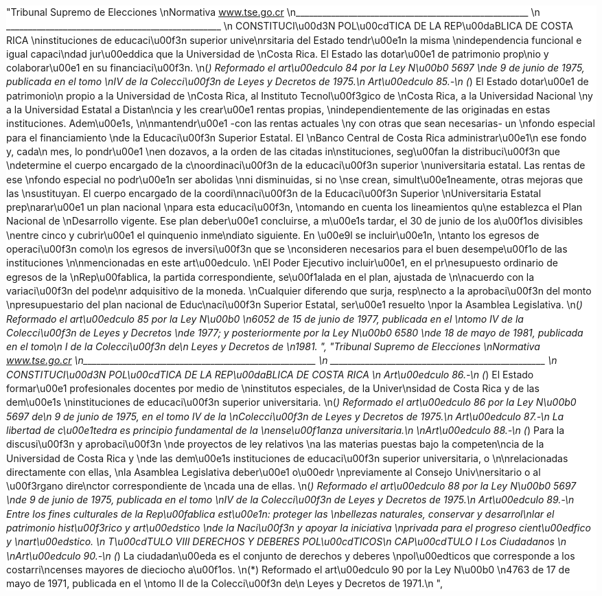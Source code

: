   "Tribunal Supremo de Elecciones \nNormativa www.tse.go.cr \n_____________________________________________________  \n _________________________________________________ \n CONSTITUCI\u00d3N POL\u00cdTICA DE LA REP\u00daBLICA DE COSTA RICA \ninstituciones de educaci\u00f3n superior unive\nrsitaria del Estado tendr\u00e1n la misma \nindependencia funcional e igual capaci\ndad jur\u00eddica que la Universidad de \nCosta Rica.  El Estado las dotar\u00e1 de patrimonio prop\nio y colaborar\u00e1 en su financiaci\u00f3n.  \n(*) Reformado el art\u00edculo 84 por la Ley N\u00b0 5697 \nde 9 de junio de 1975, publicada en el tomo \nIV de la Colecci\u00f3n de Leyes y Decretos de 1975.\n  Art\u00edculo 85.-\n (*) El Estado dotar\u00e1 de patrimonio\n propio a la Universidad de \nCosta Rica, al Instituto Tecnol\u00f3gico de \nCosta Rica, a la Universidad Nacional \ny a la Universidad Estatal a Distan\ncia y les crear\u00e1 rentas propias, \nindependientemente de las originadas en estas instituciones. Adem\u00e1s, \n\nmantendr\u00e1 -con las rentas actuales \ny con otras que sean necesarias- un \nfondo especial para el financiamiento \nde la Educaci\u00f3n Superior Estatal. El \nBanco Central de Costa Rica administrar\u00e1\n ese fondo y, cada\n mes, lo pondr\u00e1 \nen dozavos, a la orden de las citadas in\nstituciones, seg\u00fan la distribuci\u00f3n que \ndetermine el cuerpo encargado de la c\noordinaci\u00f3n de la educaci\u00f3n superior \nuniversitaria estatal. Las rentas de ese \nfondo especial no podr\u00e1n ser abolidas \nni disminuidas, si no \nse crean, simult\u00e1neamente, otras mejoras que las \nsustituyan.  El cuerpo encargado de la coordi\nnaci\u00f3n de la Educaci\u00f3n Superior \nUniversitaria Estatal prep\narar\u00e1 un plan nacional \npara esta educaci\u00f3n, \ntomando en cuenta los lineamientos qu\ne establezca el Plan Nacional de \nDesarrollo vigente.  Ese plan deber\u00e1 concluirse, a m\u00e1s tardar, el 30 de junio de los a\u00f1os divisibles \nentre cinco y cubrir\u00e1 el quinquenio inme\ndiato siguiente. En \u00e9l se incluir\u00e1n, \ntanto los egresos de operaci\u00f3n como\n los egresos de inversi\u00f3n que se \nconsideren necesarios para el buen desempe\u00f1o de las instituciones \n\nmencionadas en este art\u00edculo.  \nEl Poder Ejecutivo incluir\u00e1, en el pr\nesupuesto ordinario de egresos de la \nRep\u00fablica, la partida correspondiente, se\u00f1alada en el plan, ajustada de \n\nacuerdo con la variaci\u00f3n del pode\nr adquisitivo de la moneda.  \nCualquier diferendo que surja, resp\necto a la aprobaci\u00f3n del monto \npresupuestario del plan nacional de Educ\naci\u00f3n Superior Estatal, ser\u00e1 resuelto \npor la Asamblea Legislativa.  \n(*) Reformado el art\u00edculo 85 por la Ley N\u00b0 \n6052 de 15 de junio de 1977, publicada en el \ntomo IV de la Colecci\u00f3n de Leyes y Decretos \nde 1977; y posteriormente por la Ley N\u00b0 6580 \nde 18 de mayo de 1981, publicada en el tomo\n I de la Colecci\u00f3n de\n Leyes y Decretos de \n1981. ",
  "Tribunal Supremo de Elecciones \nNormativa www.tse.go.cr \n_____________________________________________________  \n _________________________________________________ \n CONSTITUCI\u00d3N POL\u00cdTICA DE LA REP\u00daBLICA DE COSTA RICA \n Art\u00edculo 86.-\n (*) El Estado formar\u00e1 profesionales docentes por medio de \ninstitutos especiales, de la Univer\nsidad de Costa Rica y de las dem\u00e1s \ninstituciones de educaci\u00f3n superior universitaria.  \n(*) Reformado el art\u00edculo 86 por la Ley N\u00b0 5697 de\n 9 de junio de 1975, en el tomo IV de la \nColecci\u00f3n de Leyes y Decretos de 1975.\n  Art\u00edculo 87.-\n La libertad de c\u00e1tedra es principio fundamental de la \nense\u00f1anza universitaria.\n  \nArt\u00edculo 88.-\n (*) Para la discusi\u00f3n y aprobaci\u00f3n \nde proyectos de ley relativos \na las materias puestas bajo la competen\ncia de la Universidad de Costa Rica y \nde las dem\u00e1s instituciones de educaci\u00f3n superior universitaria, o \n\nrelacionadas directamente con ellas, \nla Asamblea Legislativa deber\u00e1 o\u00edr \npreviamente al Consejo Univ\nersitario o al \u00f3rgano dire\nctor correspondiente de \ncada una de ellas. \n(*) Reformado el art\u00edculo 88 por la Ley N\u00b0 5697 \nde 9 de junio de 1975, publicada en el tomo \nIV de la Colecci\u00f3n de Leyes y Decretos de 1975.\n  Art\u00edculo 89.-\n Entre los fines culturales de la Rep\u00fablica est\u00e1n: proteger las \nbellezas naturales, conservar y desarrol\nlar el patrimonio hist\u00f3rico y art\u00edstico \nde la Naci\u00f3n y apoyar la iniciativa \nprivada para el progreso cient\u00edfico y \nart\u00edstico.  \n T\u00cdTULO VIII  DERECHOS Y DEBERES POL\u00cdTICOS\n   CAP\u00cdTULO I  Los Ciudadanos \n \nArt\u00edculo 90.-\n (*) La ciudadan\u00eda es el conjunto de derechos y deberes \npol\u00edticos que corresponde a los costarri\ncenses mayores de dieciocho a\u00f1os.  \n(*) Reformado el art\u00edculo 90 por la Ley N\u00b0 \n4763 de 17 de mayo de 1971, publicada en el \ntomo II de la Colecci\u00f3n de\n Leyes y Decretos de 1971.\n ",